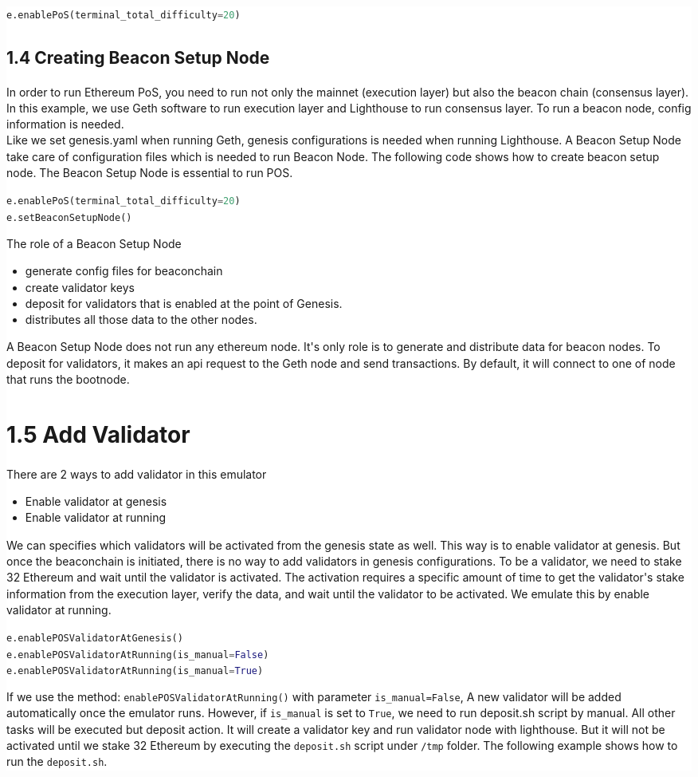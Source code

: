 ```python
e.enablePoS(terminal_total_difficulty=20)
```

## 1.4 Creating Beacon Setup Node

In order to run Ethereum PoS, you need to run not only the mainnet (execution layer) but also the beacon chain (consensus layer). In this example, we use Geth software
to run execution layer and Lighthouse to run consensus layer.
To run a beacon node, config information is needed.  
Like we set genesis.yaml when running Geth, genesis configurations is needed when running Lighthouse. A Beacon Setup Node take care of configuration files which is needed to run Beacon Node. The following code shows how to create beacon setup node.
The Beacon Setup Node is essential to run POS.

```python
e.enablePoS(terminal_total_difficulty=20)
e.setBeaconSetupNode()
```

The role of a Beacon Setup Node

- generate config files for beaconchain
- create validator keys
- deposit for validators that is enabled at the point of Genesis.
- distributes all those data to the other nodes.

A Beacon Setup Node does not run any ethereum node. It's only role is to generate
and distribute data for beacon nodes. To deposit for validators, it makes an api request to the Geth node and send transactions. By default, it will connect to one of node that runs the bootnode.

# 1.5 Add Validator

There are 2 ways to add validator in this emulator

- Enable validator at genesis
- Enable validator at running

We can specifies which validators will be activated from the genesis state as well.
This way is to enable validator at genesis.
But once the beaconchain is initiated, there is no way to add validators in genesis configurations.
To be a validator, we need to stake 32 Ethereum and wait until the validator is activated.
The activation requires a specific amount of time to get the validator's stake information
from the execution layer, verify the data, and wait until the validator to be activated.
We emulate this by enable validator at running.

```python
e.enablePOSValidatorAtGenesis()
e.enablePOSValidatorAtRunning(is_manual=False)
e.enablePOSValidatorAtRunning(is_manual=True)
```

If we use the method: `enablePOSValidatorAtRunning()` with parameter `is_manual=False`,
A new validator will be added automatically once the emulator runs.
However, if `is_manual` is set to `True`, we need to run deposit.sh script by manual.
All other tasks will be executed but deposit action. It will create a validator key and
run validator node with lighthouse. But it will not be activated until we stake 32 Ethereum
by executing the `deposit.sh` script under `/tmp` folder. The following example shows how to
run the `deposit.sh`.
